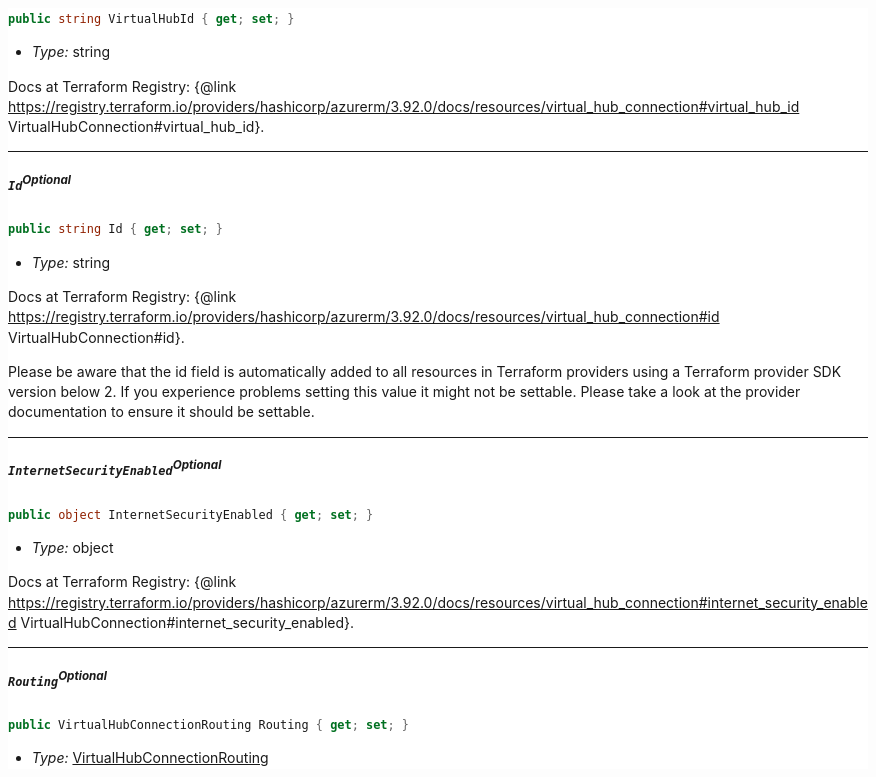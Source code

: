 ```csharp
public string VirtualHubId { get; set; }
```

- *Type:* string

Docs at Terraform Registry: {@link https://registry.terraform.io/providers/hashicorp/azurerm/3.92.0/docs/resources/virtual_hub_connection#virtual_hub_id VirtualHubConnection#virtual_hub_id}.

---

##### `Id`<sup>Optional</sup> <a name="Id" id="@cdktf/provider-azurerm.virtualHubConnection.VirtualHubConnectionConfig.property.id"></a>

```csharp
public string Id { get; set; }
```

- *Type:* string

Docs at Terraform Registry: {@link https://registry.terraform.io/providers/hashicorp/azurerm/3.92.0/docs/resources/virtual_hub_connection#id VirtualHubConnection#id}.

Please be aware that the id field is automatically added to all resources in Terraform providers using a Terraform provider SDK version below 2.
If you experience problems setting this value it might not be settable. Please take a look at the provider documentation to ensure it should be settable.

---

##### `InternetSecurityEnabled`<sup>Optional</sup> <a name="InternetSecurityEnabled" id="@cdktf/provider-azurerm.virtualHubConnection.VirtualHubConnectionConfig.property.internetSecurityEnabled"></a>

```csharp
public object InternetSecurityEnabled { get; set; }
```

- *Type:* object

Docs at Terraform Registry: {@link https://registry.terraform.io/providers/hashicorp/azurerm/3.92.0/docs/resources/virtual_hub_connection#internet_security_enabled VirtualHubConnection#internet_security_enabled}.

---

##### `Routing`<sup>Optional</sup> <a name="Routing" id="@cdktf/provider-azurerm.virtualHubConnection.VirtualHubConnectionConfig.property.routing"></a>

```csharp
public VirtualHubConnectionRouting Routing { get; set; }
```

- *Type:* <a href="#@cdktf/provider-azurerm.virtualHubConnection.VirtualHubConnectionRouting">VirtualHubConnectionRouting</a>
